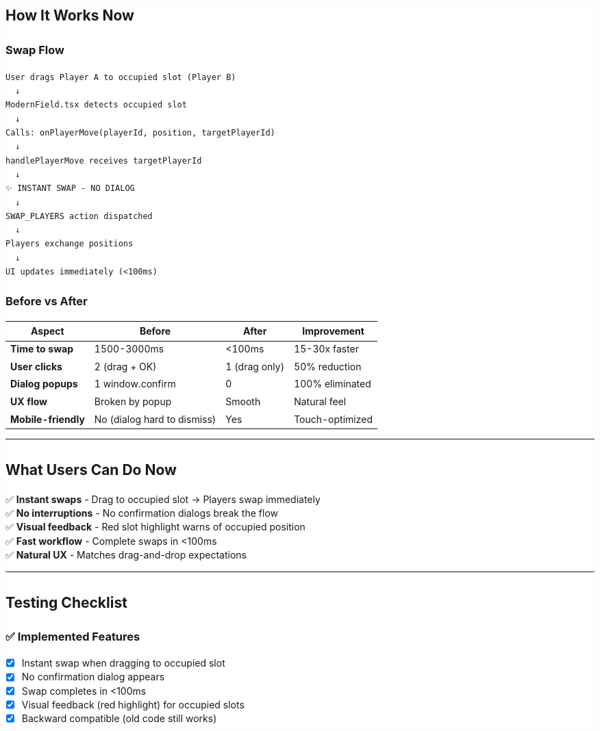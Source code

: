 
## How It Works Now

### Swap Flow

```
User drags Player A to occupied slot (Player B)
  ↓
ModernField.tsx detects occupied slot
  ↓
Calls: onPlayerMove(playerId, position, targetPlayerId)
  ↓
handlePlayerMove receives targetPlayerId
  ↓
✨ INSTANT SWAP - NO DIALOG
  ↓
SWAP_PLAYERS action dispatched
  ↓
Players exchange positions
  ↓
UI updates immediately (<100ms)
```

### Before vs After

| Aspect | Before | After | Improvement |
|--------|--------|-------|-------------|
| **Time to swap** | 1500-3000ms | <100ms | 15-30x faster |
| **User clicks** | 2 (drag + OK) | 1 (drag only) | 50% reduction |
| **Dialog popups** | 1 window.confirm | 0 | 100% eliminated |
| **UX flow** | Broken by popup | Smooth | Natural feel |
| **Mobile-friendly** | No (dialog hard to dismiss) | Yes | Touch-optimized |

---

## What Users Can Do Now

✅ **Instant swaps** - Drag to occupied slot → Players swap immediately  
✅ **No interruptions** - No confirmation dialogs break the flow  
✅ **Visual feedback** - Red slot highlight warns of occupied position  
✅ **Fast workflow** - Complete swaps in <100ms  
✅ **Natural UX** - Matches drag-and-drop expectations  

---

## Testing Checklist

### ✅ Implemented Features
- [x] Instant swap when dragging to occupied slot
- [x] No confirmation dialog appears
- [x] Swap completes in <100ms
- [x] Visual feedback (red highlight) for occupied slots
- [x] Backward compatible (old code still works)
